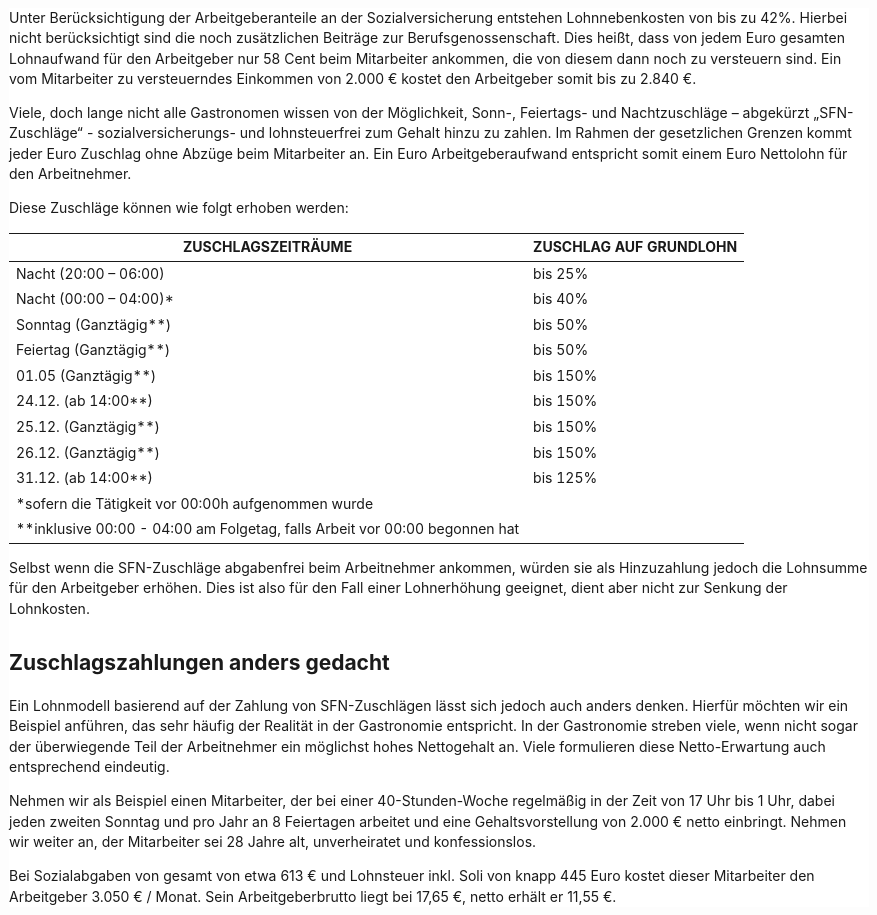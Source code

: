 Unter Berücksichtigung der Arbeitgeberanteile an der Sozialversicherung entstehen Lohnnebenkosten von bis zu 42%. Hierbei nicht berücksichtigt sind die noch zusätzlichen Beiträge zur Berufsgenossenschaft. Dies heißt, dass von jedem Euro gesamten Lohnaufwand für den Arbeitgeber nur 58 Cent beim Mitarbeiter ankommen, die von diesem dann noch zu versteuern sind. Ein vom Mitarbeiter zu versteuerndes Einkommen von 2.000 € kostet den Arbeitgeber somit bis zu 2.840 €.

Viele, doch lange nicht alle Gastronomen wissen von der Möglichkeit, Sonn-, Feiertags- und Nachtzuschläge – abgekürzt „SFN-Zuschläge“ - sozialversicherungs- und lohnsteuerfrei zum Gehalt hinzu zu zahlen. Im Rahmen der gesetzlichen Grenzen kommt jeder Euro Zuschlag ohne Abzüge beim Mitarbeiter an. Ein Euro Arbeitgeberaufwand entspricht somit einem Euro Nettolohn für den Arbeitnehmer.

Diese Zuschläge können wie folgt erhoben werden:

| ZUSCHLAGSZEITRÄUME | ZUSCHLAG AUF GRUNDLOHN |
| --- | --- |
| Nacht (20:00 – 06:00) | bis 25% |
| Nacht (00:00 – 04:00)* | bis 40% |
| Sonntag (Ganztägig**) | bis 50% |
| Feiertag (Ganztägig**) | bis 50% |
| 01.05 (Ganztägig**) | bis 150% |
| 24.12. (ab 14:00**) | bis 150% |
| 25.12. (Ganztägig**) | bis 150% |
| 26.12. (Ganztägig**) | bis 150% |
| 31.12. (ab 14:00**) | bis 125% |
| *sofern die Tätigkeit vor 00:00h aufgenommen wurde |  |
| **inklusive 00:00 - 04:00 am Folgetag, falls Arbeit vor 00:00 begonnen hat |  |

Selbst wenn die SFN-Zuschläge abgabenfrei beim Arbeitnehmer ankommen, würden sie als Hinzuzahlung jedoch die Lohnsumme für den Arbeitgeber erhöhen. Dies ist also für den Fall einer Lohnerhöhung geeignet, dient aber nicht zur Senkung der Lohnkosten.

## Zuschlagszahlungen anders gedacht

Ein Lohnmodell basierend auf der Zahlung von SFN-Zuschlägen lässt sich jedoch auch anders denken. Hierfür möchten wir ein Beispiel anführen, das sehr häufig der Realität in der Gastronomie entspricht. In der Gastronomie streben viele, wenn nicht sogar der überwiegende Teil der Arbeitnehmer ein möglichst hohes Nettogehalt an. Viele formulieren diese Netto-Erwartung auch entsprechend eindeutig.

Nehmen wir als Beispiel einen Mitarbeiter, der bei einer 40-Stunden-Woche regelmäßig in der Zeit von 17 Uhr bis 1 Uhr, dabei jeden zweiten Sonntag und pro Jahr an 8 Feiertagen arbeitet und eine Gehaltsvorstellung von 2.000 € netto einbringt. Nehmen wir weiter an, der Mitarbeiter sei 28 Jahre alt, unverheiratet und konfessionslos.

Bei Sozialabgaben von gesamt von etwa 613 € und Lohnsteuer inkl. Soli von knapp 445 Euro kostet dieser Mitarbeiter den Arbeitgeber 3.050 € / Monat. Sein Arbeitgeberbrutto liegt bei 17,65 €, netto erhält er 11,55 €.
